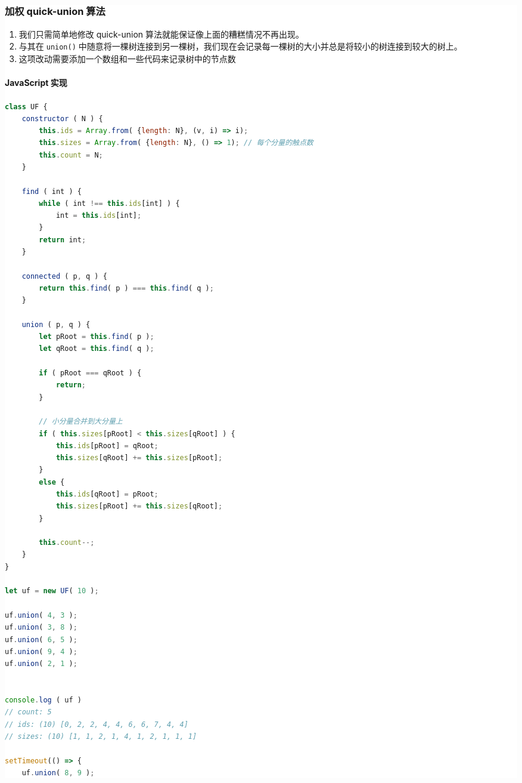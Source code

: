 ### 加权 quick-union 算法
1. 我们只需简单地修改 quick-union 算法就能保证像上面的糟糕情况不再出现。
2. 与其在 `union()` 中随意将一棵树连接到另一棵树，我们现在会记录每一棵树的大小并总是将较小的树连接到较大的树上。
3. 这项改动需要添加一个数组和一些代码来记录树中的节点数

#### JavaScript 实现
```js
class UF {
    constructor ( N ) {
        this.ids = Array.from( {length: N}, (v, i) => i);
        this.sizes = Array.from( {length: N}, () => 1); // 每个分量的触点数
        this.count = N;
    }

    find ( int ) {
        while ( int !== this.ids[int] ) {
            int = this.ids[int];
        }
        return int;
    }

    connected ( p, q ) {
        return this.find( p ) === this.find( q );
    }

    union ( p, q ) {
        let pRoot = this.find( p );
        let qRoot = this.find( q );

        if ( pRoot === qRoot ) {
            return;
        }

        // 小分量合并到大分量上
        if ( this.sizes[pRoot] < this.sizes[qRoot] ) {
            this.ids[pRoot] = qRoot;
            this.sizes[qRoot] += this.sizes[pRoot];
        }
        else {
            this.ids[qRoot] = pRoot;
            this.sizes[pRoot] += this.sizes[qRoot];
        }

        this.count--;
    }
}

let uf = new UF( 10 );

uf.union( 4, 3 );
uf.union( 3, 8 );
uf.union( 6, 5 );
uf.union( 9, 4 );
uf.union( 2, 1 );


console.log ( uf )
// count: 5
// ids: (10) [0, 2, 2, 4, 4, 6, 6, 7, 4, 4]
// sizes: (10) [1, 1, 2, 1, 4, 1, 2, 1, 1, 1]

setTimeout(() => {
    uf.union( 8, 9 );
```